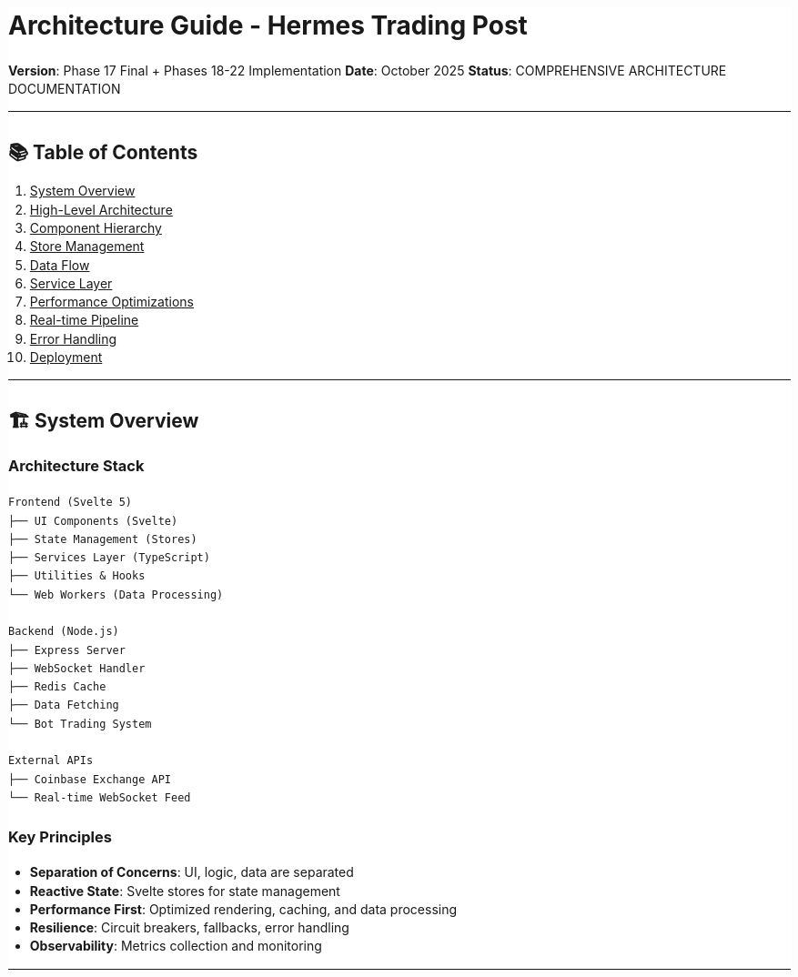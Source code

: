 # Architecture Guide - Hermes Trading Post

**Version**: Phase 17 Final + Phases 18-22 Implementation
**Date**: October 2025
**Status**: COMPREHENSIVE ARCHITECTURE DOCUMENTATION

---

## 📚 Table of Contents

1. [System Overview](#system-overview)
2. [High-Level Architecture](#high-level-architecture)
3. [Component Hierarchy](#component-hierarchy)
4. [Store Management](#store-management)
5. [Data Flow](#data-flow)
6. [Service Layer](#service-layer)
7. [Performance Optimizations](#performance-optimizations)
8. [Real-time Pipeline](#real-time-pipeline)
9. [Error Handling](#error-handling)
10. [Deployment](#deployment)

---

## 🏗️ System Overview

### Architecture Stack
```
Frontend (Svelte 5)
├── UI Components (Svelte)
├── State Management (Stores)
├── Services Layer (TypeScript)
├── Utilities & Hooks
└── Web Workers (Data Processing)

Backend (Node.js)
├── Express Server
├── WebSocket Handler
├── Redis Cache
├── Data Fetching
└── Bot Trading System

External APIs
├── Coinbase Exchange API
└── Real-time WebSocket Feed
```

### Key Principles
- **Separation of Concerns**: UI, logic, data are separated
- **Reactive State**: Svelte stores for state management
- **Performance First**: Optimized rendering, caching, and data processing
- **Resilience**: Circuit breakers, fallbacks, error handling
- **Observability**: Metrics collection and monitoring

---